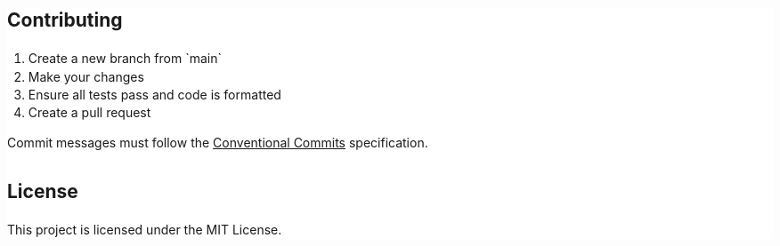 ## Contributing

1. Create a new branch from \`main\`
2. Make your changes
3. Ensure all tests pass and code is formatted
4. Create a pull request

Commit messages must follow the [Conventional Commits](https://www.conventionalcommits.org/) specification.

## License

This project is licensed under the MIT License.
